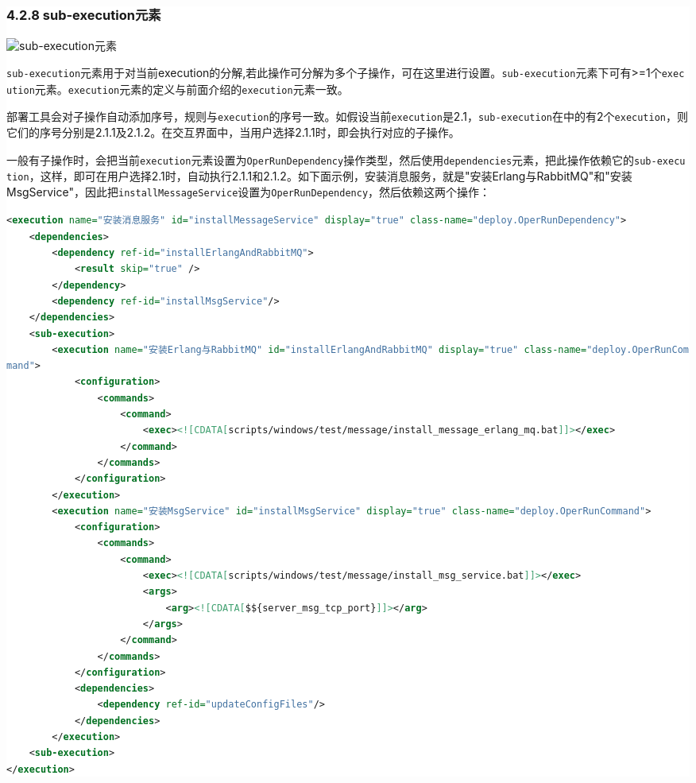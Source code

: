 ### 4.2.8 sub-execution元素
![sub-execution元素][14]

`sub-execution`元素用于对当前execution的分解,若此操作可分解为多个子操作，可在这里进行设置。`sub-execution`元素下可有>=1个`execution`元素。`execution`元素的定义与前面介绍的`execution`元素一致。

部署工具会对子操作自动添加序号，规则与`execution`的序号一致。如假设当前`execution`是2.1，`sub-execution`在中的有2个`execution`，则它们的序号分别是2.1.1及2.1.2。在交互界面中，当用户选择2.1.1时，即会执行对应的子操作。

一般有子操作时，会把当前`execution`元素设置为`OperRunDependency`操作类型，然后使用`dependencies`元素，把此操作依赖它的`sub-execution`，这样，即可在用户选择2.1时，自动执行2.1.1和2.1.2。如下面示例，安装消息服务，就是"安装Erlang与RabbitMQ"和"安装MsgService"，因此把`installMessageService`设置为`OperRunDependency`，然后依赖这两个操作：
```xml
<execution name="安装消息服务" id="installMessageService" display="true" class-name="deploy.OperRunDependency">
	<dependencies>
		<dependency ref-id="installErlangAndRabbitMQ">
			<result skip="true" />
		</dependency>
		<dependency ref-id="installMsgService"/>
	</dependencies>
	<sub-execution>
		<execution name="安装Erlang与RabbitMQ" id="installErlangAndRabbitMQ" display="true" class-name="deploy.OperRunCommand">
			<configuration>
				<commands>
					<command>
						<exec><![CDATA[scripts/windows/test/message/install_message_erlang_mq.bat]]></exec>
					</command>
				</commands>
			</configuration>
		</execution>
		<execution name="安装MsgService" id="installMsgService" display="true" class-name="deploy.OperRunCommand">
			<configuration>
				<commands>
					<command>
						<exec><![CDATA[scripts/windows/test/message/install_msg_service.bat]]></exec>
						<args>
							<arg><![CDATA[$${server_msg_tcp_port}]]></arg>
						</args>
					</command>
				</commands>
			</configuration>
			<dependencies>
				<dependency ref-id="updateConfigFiles"/>
			</dependencies>
		</execution>
	<sub-execution>
</execution>
```


  [1]: http://ww1.sinaimg.cn/large/72d660a7gw1fblvz0xetxj20dv0e3gm1.jpg
  [2]: http://ww1.sinaimg.cn/large/72d660a7gw1fblxc4tgfvj20gh0dv3z5.jpg
  [3]: http://static.zybuluo.com/miansheng/4w773aw8b3hd2pkqrex51blt/TIM%E6%88%AA%E5%9B%BE20181219172902.png
  [4]: http://ww4.sinaimg.cn/large/72d660a7gw1fbmver90ecj20dl0cyjru.jpg
  [5]: http://static.zybuluo.com/miansheng/m5wrzg08ucraqdv5w5xnxut3/TIM%E6%88%AA%E5%9B%BE20181219174105.png
  [6]: http://ww2.sinaimg.cn/large/72d660a7gw1fbmx1uhft0j20fk0g60t4.jpg
  [7]: http://ww4.sinaimg.cn/large/72d660a7gw1fbn2sbcxpaj20fi03e749.jpg
  [8]: http://ww1.sinaimg.cn/large/72d660a7gw1fbn38984b0j20nj0f6dgg.jpg
  [9]: http://static.zybuluo.com/miansheng/4w6yglcq3yvubaay1d24tvjk/property%E5%85%83%E7%B4%A0.jpg
  [10]: http://ww3.sinaimg.cn/large/72d660a7gw1fbn5c11xi0j20cw057t8o.jpg
  [11]: http://ww1.sinaimg.cn/large/72d660a7gw1fbn5pmnun2j209s0b0mxe.jpg
  [12]: http://ww3.sinaimg.cn/large/72d660a7gw1fbn6wc446xj209104t3yj.jpg
  [13]: http://ww4.sinaimg.cn/large/72d660a7gw1fbn6wqvdtlj20gy07faa8.jpg
  [14]: http://ww2.sinaimg.cn/large/72d660a7gw1fbn6x1paruj20c806074a.jpg
  [15]: http://ww1.sinaimg.cn/large/72d660a7gw1fbn8ivn9oyj20ev053q2x.jpg
  [16]: http://ww1.sinaimg.cn/large/72d660a7gw1fbn8j79ddkj20or0d5wf1.jpg
  [17]: http://ww2.sinaimg.cn/large/72d660a7gw1fbn8jk0ye0j20bf05sq30.jpg
  [18]: http://ww2.sinaimg.cn/large/72d660a7gw1fbn8jw9j09j205q01y3yb.jpg
  [19]: http://static.zybuluo.com/miansheng/kn284paa1wxeupk2xdzp4b9i/mariadb-install.png
  [20]: http://static.zybuluo.com/miansheng/819dok04g21zcuv8autzcb6b/base.png
  [21]: http://static.zybuluo.com/miansheng/oyvszacmgyuxazkk7p80w56w/mysql.png
  [22]: http://static.zybuluo.com/miansheng/1k94mxfgurvsxthirvg1lyv7/dbstructure.png
  [23]: https://pan.baidu.com/s/1Da5fCkbwZpckiQVfOrBwhQ
  [24]: https://pan.baidu.com/s/1lvSRXa0zN7Hpy_vZFhyubA